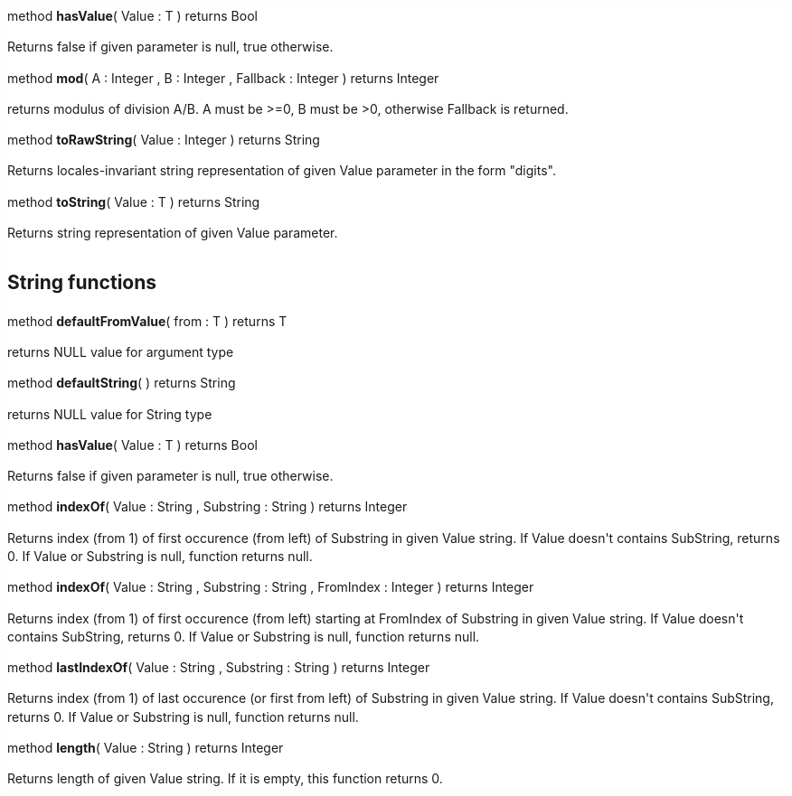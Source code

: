 method **hasValue**( Value : T ) returns Bool

Returns false if given parameter is null, true otherwise.

method **mod**( A : Integer , B : Integer , Fallback : Integer ) returns
Integer

returns modulus of division A/B. A must be &gt;=0, B must be &gt;0,
otherwise Fallback is returned.

method **toRawString**( Value : Integer ) returns String

Returns locales-invariant string representation of given Value parameter
in the form "digits".

method **toString**( Value : T ) returns String

Returns string representation of given Value parameter.

## String functions

method **defaultFromValue**( from : T ) returns T

returns NULL value for argument type

method **defaultString**( ) returns String

returns NULL value for String type

method **hasValue**( Value : T ) returns Bool

Returns false if given parameter is null, true otherwise.

method **indexOf**( Value : String , Substring : String ) returns
Integer

Returns index (from 1) of first occurence (from left) of Substring in
given Value string. If Value doesn't contains SubString, returns 0. If
Value or Substring is null, function returns null.

method **indexOf**( Value : String , Substring : String , FromIndex :
Integer ) returns Integer

Returns index (from 1) of first occurence (from left) starting at
FromIndex of Substring in given Value string. If Value doesn't contains
SubString, returns 0. If Value or Substring is null, function returns
null.

method **lastIndexOf**( Value : String , Substring : String ) returns
Integer

Returns index (from 1) of last occurence (or first from left) of
Substring in given Value string. If Value doesn't contains SubString,
returns 0. If Value or Substring is null, function returns null.

method **length**( Value : String ) returns Integer

Returns length of given Value string. If it is empty, this function
returns 0.
